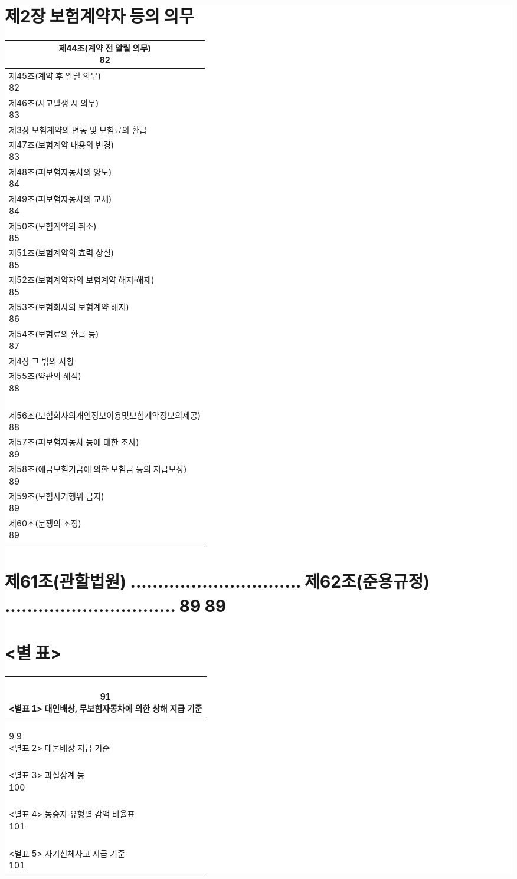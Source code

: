 # 제2장 보험계약자 등의 의무

| 제44조(계약 전 알릴 의무)<br>82                |
|---------------------------------------|
| 제45조(계약 후 알릴 의무)<br>82                |
| 제46조(사고발생 시 의무)<br>83                 |
| 제3장 보험계약의 변동 및 보험료의 환급                |
| 제47조(보험계약 내용의 변경)<br>83               |
| 제48조(피보험자동차의 양도)<br>84                |
| 제49조(피보험자동차의 교체)<br>84                |
| 제50조(보험계약의 취소)<br>85                  |
| 제51조(보험계약의 효력 상실)<br>85               |
| 제52조(보험계약자의 보험계약 해지·해제)<br>85         |
| 제53조(보험회사의 보험계약 해지)<br>86             |
| 제54조(보험료의 환급 등)<br>87                 |
| 제4장 그 밖의 사항                           |
| 제55조(약관의 해석)<br>88                    |
| <br>제56조(보험회사의개인정보이용및보험계약정보의제공)<br>88 |
| 제57조(피보험자동차 등에 대한 조사)<br>89           |
| 제58조(예금보험기금에 의한 보험금 등의 지급보장)<br>89    |
| 제59조(보험사기행위 금지)<br>89                 |
| 제60조(분쟁의 조정)<br>89                    |
|                                       |

# 제61조(관할법원) ............................... 제62조(준용규정) ............................... 89 89

# <별 표>

| <br>91<br><별표 1> 대인배상, 무보험자동차에 의한 상해 지급 기준 |
|--------------------------------------------|
| <br>9 9<br><별표 2> 대물배상 지급 기준               |
| <br><별표 3> 과실상계 등<br>100                   |
| <br><별표 4> 동승자 유형별 감액 비율표<br>101           |
| <br><별표 5> 자기신체사고 지급 기준<br>101             |

